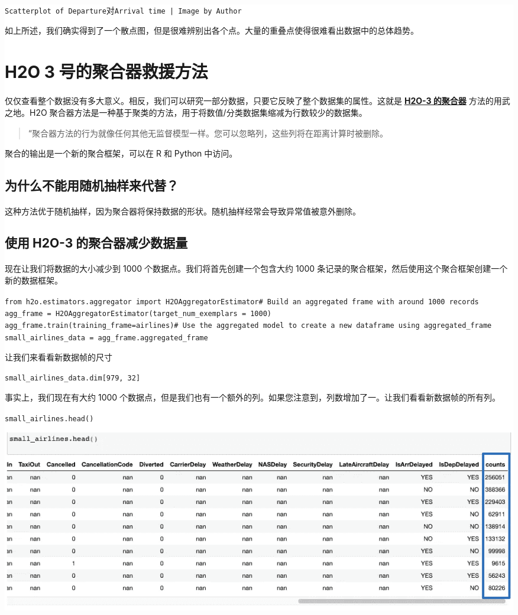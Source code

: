 `Scatterplot of Departure`对`Arrival time | Image by Author`

如上所述，我们确实得到了一个散点图，但是很难辨别出各个点。大量的重叠点使得很难看出数据中的总体趋势。

# H2O 3 号的聚合器救援方法

仅仅查看整个数据没有多大意义。相反，我们可以研究一部分数据，只要它反映了整个数据集的属性。这就是 [**H2O-3 的聚合器**](http://docs.h2o.ai/h2o/latest-stable/h2o-docs/data-science/aggregator.html) 方法的用武之地。H2O 聚合器方法是一种基于聚类的方法，用于将数值/分类数据集缩减为行数较少的数据集。

> “聚合器方法的行为就像任何其他无监督模型一样。您可以忽略列，这些列将在距离计算时被删除。

聚合的输出是一个新的聚合框架，可以在 R 和 Python 中访问。

## 为什么不能用随机抽样来代替？

这种方法优于随机抽样，因为聚合器将保持数据的形状。随机抽样经常会导致异常值被意外删除。

## 使用 H2O-3 的聚合器减少数据量

现在让我们将数据的大小减少到 1000 个数据点。我们将首先创建一个包含大约 1000 条记录的聚合框架，然后使用这个聚合框架创建一个新的数据框架。

```
from h2o.estimators.aggregator import H2OAggregatorEstimator# Build an aggregated frame with around 1000 records
agg_frame = H2OAggregatorEstimator(target_num_exemplars = 1000)
agg_frame.train(training_frame=airlines)# Use the aggregated model to create a new dataframe using aggregated_frame
small_airlines_data = agg_frame.aggregated_frame
```

让我们来看看新数据帧的尺寸

```
small_airlines_data.dim[979, 32]
```

事实上，我们现在有大约 1000 个数据点，但是我们也有一个额外的列。如果您注意到，列数增加了一。让我们看看新数据帧的所有列。

```
small_airlines.head()
```

![](img/b00a0560c2276c393edbda7a54710b8b.png)
